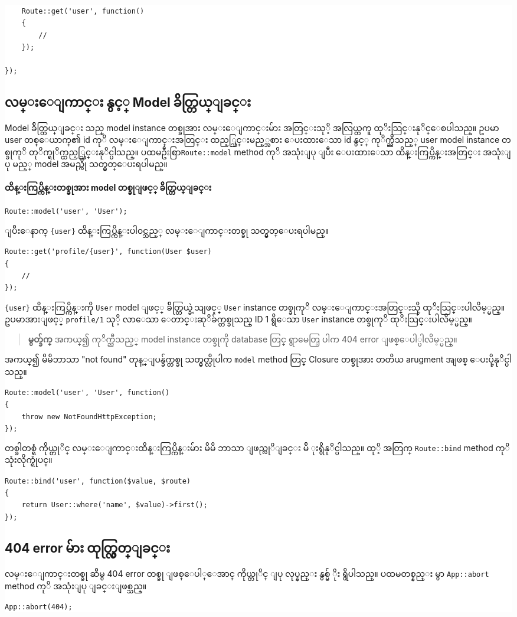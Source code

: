 		Route::get('user', function()
		{
			//
		});

	});

<a name="route-model-binding"></a>
## လမ္းေျကာင္း နွင့္ Model ခ်ိတ္တြယ္ျခင္း

Model ခ်ိတ္တြယ္ျခင္း သည္ model instance တစ္ခုအား လမ္းေျကာင္းမ်ား အတြင္းသုိ့ အလြယ္တကူ ထုိးသြင္းနုိင္ေစပါသည္။ ဥပမာ user တစ္ေယာက္၏ id ကုိ လမ္းေျကာင္းအတြင္း ထည့္သြင္းမည့္အစား ေပးထားေသာ id နွင့္ ကုိက္ညီသည့္ user model instance တစ္ခုကုိ တုိက္ရုိက္ထည့္သြင္းနုိင္ပါသည္။ ပထမဦးစြာ`Route::model` method ကုိ အသုံးျပု ျပီး ေပးထားေသာ ထိန္းကြပ္ကိန္းအတြင္း အသုံးျပု မည့္ model အမည္ကို သတ္မွတ္ေပးရပါမည္။

#### ထိန္းကြပ္ကိန္းတစ္ခုအား model တစ္ခုျဖင့္ ခ်ိတ္တြယ္ျခင္း

	Route::model('user', 'User');

ျပီးေနာက္ `{user}` ထိန္းကြပ္ကိန္းပါ၀င္သည့္ လမ္းေျကာင္းတစ္ခု သတ္မွတ္ေပးရပါမည္။

	Route::get('profile/{user}', function(User $user)
	{
		//
	});

`{user}` ထိန္းကြပ္ကိန္းကို `User` model ျဖင့္ ခ်ိတ္တြယ္ခဲ့သျဖင့္ `User` instance တစ္ခုကုိ လမ္းေျကာင္းအတြင္းသို့ ထုိးသြင္းပါလိမ့္မည္။ ဥပမာအားျဖင့္ `profile/1` သုိ့ လာေသာ ေတာင္းဆုိခ်က္တစ္ခုသည္ ID 1 ရွိေသာ `User` instance တစ္ခုကုိ ထုိးသြင္းပါလိမ့္မည္။

>**မွတ္ခ်က္** အကယ္၍ ကုိက္ညီသည့္ model instance တစ္ခုကို database တြင္ ရွာမေတြ့ ပါက 404 error ျဖစ္ေပါ္ပါလိမ့္မည္။

အကယ္၍ မိမိဘာသာ "not found" တုန့္ျပန္ခ်က္တစ္ခု သတ္မွတ္လိုပါက `model` method တြင္ Closure တစ္ခုအား တတိယ arugment အျဖစ္ ေပးပို့နုိင္ပါသည္။

	Route::model('user', 'User', function()
	{
		throw new NotFoundHttpException;
	});

တစ္ခါတစ္ရံ ကိုယ္တုိင္ လမ္းေျကာင္းထိန္းကြပ္ကိန္းမ်ား မိမိ ဘာသာ ျဖည္လုိျခင္း မ်ိ  ုးရွိနုိင္ပါသည္။ ထုိ့ အတြက္ `Route::bind` method ကုိ သုံးလိုက္ရုံပင္။

	Route::bind('user', function($value, $route)
	{
		return User::where('name', $value)->first();
	});

<a name="throwing-404-errors"></a>
## 404 error မ်ား ထုတ္လြွတ္ျခင္း

လမ္းေျကာင္းတစ္ခု ဆီမွ 404 error တစ္ခု ျဖစ္ေပါ္ေအာင္ ကိုယ္တုိင္ ျပု လုပ္နည္း နွစ္မ်  ိုး ရွိပါသည္။ ပထမတစ္နည္း မွာ `App::abort` method ကုိ အသုံးျပု ျခင္းျဖစ္သည္။

	App::abort(404);
